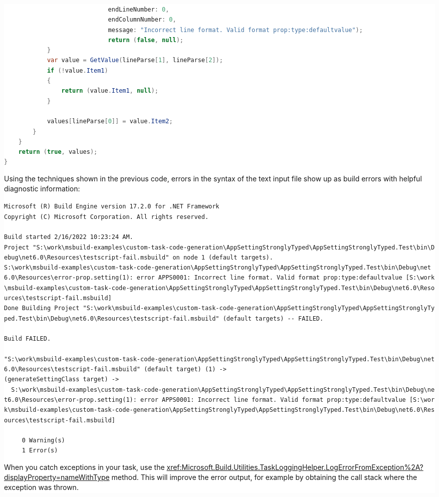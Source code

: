 ```csharp
                             endLineNumber: 0,
                             endColumnNumber: 0,
                             message: "Incorrect line format. Valid format prop:type:defaultvalue");
                             return (false, null);
            }
            var value = GetValue(lineParse[1], lineParse[2]);
            if (!value.Item1)
            {
                return (value.Item1, null);
            }

            values[lineParse[0]] = value.Item2;
        }
    }
    return (true, values);
}
```

Using the techniques shown in the previous code, errors in the syntax of the text input file show up as build errors with helpful diagnostic information:

```output
Microsoft (R) Build Engine version 17.2.0 for .NET Framework
Copyright (C) Microsoft Corporation. All rights reserved.

Build started 2/16/2022 10:23:24 AM.
Project "S:\work\msbuild-examples\custom-task-code-generation\AppSettingStronglyTyped\AppSettingStronglyTyped.Test\bin\Debug\net6.0\Resources\testscript-fail.msbuild" on node 1 (default targets).
S:\work\msbuild-examples\custom-task-code-generation\AppSettingStronglyTyped\AppSettingStronglyTyped.Test\bin\Debug\net6.0\Resources\error-prop.setting(1): error APPS0001: Incorrect line format. Valid format prop:type:defaultvalue [S:\work\msbuild-examples\custom-task-code-generation\AppSettingStronglyTyped\AppSettingStronglyTyped.Test\bin\Debug\net6.0\Resources\testscript-fail.msbuild]
Done Building Project "S:\work\msbuild-examples\custom-task-code-generation\AppSettingStronglyTyped\AppSettingStronglyTyped.Test\bin\Debug\net6.0\Resources\testscript-fail.msbuild" (default targets) -- FAILED.

Build FAILED.

"S:\work\msbuild-examples\custom-task-code-generation\AppSettingStronglyTyped\AppSettingStronglyTyped.Test\bin\Debug\net6.0\Resources\testscript-fail.msbuild" (default target) (1) ->
(generateSettingClass target) ->
  S:\work\msbuild-examples\custom-task-code-generation\AppSettingStronglyTyped\AppSettingStronglyTyped.Test\bin\Debug\net6.0\Resources\error-prop.setting(1): error APPS0001: Incorrect line format. Valid format prop:type:defaultvalue [S:\work\msbuild-examples\custom-task-code-generation\AppSettingStronglyTyped\AppSettingStronglyTyped.Test\bin\Debug\net6.0\Resources\testscript-fail.msbuild]

     0 Warning(s)
     1 Error(s)
```

When you catch exceptions in your task, use the <xref:Microsoft.Build.Utilities.TaskLoggingHelper.LogErrorFromException%2A?displayProperty=nameWithType> method. This will improve the error output, for example by obtaining the call stack where the exception was thrown.
